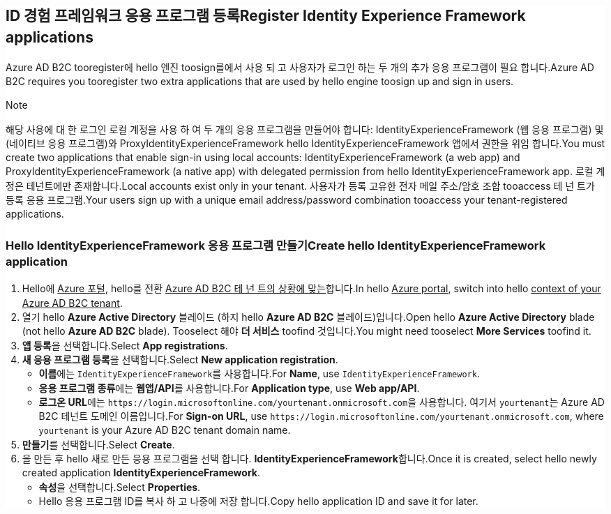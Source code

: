 ## <a name="register-identity-experience-framework-applications"></a><span data-ttu-id="cd658-166">ID 경험 프레임워크 응용 프로그램 등록</span><span class="sxs-lookup"><span data-stu-id="cd658-166">Register Identity Experience Framework applications</span></span>

<span data-ttu-id="cd658-167">Azure AD B2C tooregister에 hello 엔진 toosign를에서 사용 되 고 사용자가 로그인 하는 두 개의 추가 응용 프로그램이 필요 합니다.</span><span class="sxs-lookup"><span data-stu-id="cd658-167">Azure AD B2C requires you tooregister two extra applications that are used by hello engine toosign up and sign in users.</span></span>

>[!NOTE]
><span data-ttu-id="cd658-168">해당 사용에 대 한 로그인 로컬 계정을 사용 하 여 두 개의 응용 프로그램을 만들어야 합니다: IdentityExperienceFramework (웹 응용 프로그램) 및 (네이티브 응용 프로그램)와 ProxyIdentityExperienceFramework hello IdentityExperienceFramework 앱에서 권한을 위임 합니다.</span><span class="sxs-lookup"><span data-stu-id="cd658-168">You must create two applications that enable sign-in using local accounts: IdentityExperienceFramework (a web app) and ProxyIdentityExperienceFramework (a native app) with delegated permission from hello IdentityExperienceFramework app.</span></span> <span data-ttu-id="cd658-169">로컬 계정은 테넌트에만 존재합니다.</span><span class="sxs-lookup"><span data-stu-id="cd658-169">Local accounts exist only in your tenant.</span></span> <span data-ttu-id="cd658-170">사용자가 등록 고유한 전자 메일 주소/암호 조합 tooaccess 테 넌 트가 등록 응용 프로그램.</span><span class="sxs-lookup"><span data-stu-id="cd658-170">Your users sign up with a unique email address/password combination tooaccess your tenant-registered applications.</span></span>

### <a name="create-hello-identityexperienceframework-application"></a><span data-ttu-id="cd658-171">Hello IdentityExperienceFramework 응용 프로그램 만들기</span><span class="sxs-lookup"><span data-stu-id="cd658-171">Create hello IdentityExperienceFramework application</span></span>

1. <span data-ttu-id="cd658-172">Hello에 [Azure 포털](https://portal.azure.com), hello를 전환 [Azure AD B2C 테 넌 트의 상황에 맞는](active-directory-b2c-navigate-to-b2c-context.md)합니다.</span><span class="sxs-lookup"><span data-stu-id="cd658-172">In hello [Azure portal](https://portal.azure.com), switch into hello [context of your Azure AD B2C tenant](active-directory-b2c-navigate-to-b2c-context.md).</span></span>
2. <span data-ttu-id="cd658-173">열기 hello **Azure Active Directory** 블레이드 (하지 hello **Azure AD B2C** 블레이드)입니다.</span><span class="sxs-lookup"><span data-stu-id="cd658-173">Open hello **Azure Active Directory** blade (not hello **Azure AD B2C** blade).</span></span> <span data-ttu-id="cd658-174">Tooselect 해야 **더 서비스** toofind 것입니다.</span><span class="sxs-lookup"><span data-stu-id="cd658-174">You might need tooselect **More Services** toofind it.</span></span>
3. <span data-ttu-id="cd658-175">**앱 등록**을 선택합니다.</span><span class="sxs-lookup"><span data-stu-id="cd658-175">Select **App registrations**.</span></span>
4. <span data-ttu-id="cd658-176">**새 응용 프로그램 등록**을 선택합니다.</span><span class="sxs-lookup"><span data-stu-id="cd658-176">Select **New application registration**.</span></span>
   * <span data-ttu-id="cd658-177">**이름**에는 `IdentityExperienceFramework`를 사용합니다.</span><span class="sxs-lookup"><span data-stu-id="cd658-177">For **Name**, use `IdentityExperienceFramework`.</span></span>
   * <span data-ttu-id="cd658-178">**응용 프로그램 종류**에는 **웹앱/API**를 사용합니다.</span><span class="sxs-lookup"><span data-stu-id="cd658-178">For **Application type**, use **Web app/API**.</span></span>
   * <span data-ttu-id="cd658-179">**로그온 URL**에는 `https://login.microsoftonline.com/yourtenant.onmicrosoft.com`을 사용합니다. 여기서 `yourtenant`는 Azure AD B2C 테넌트 도메인 이름입니다.</span><span class="sxs-lookup"><span data-stu-id="cd658-179">For **Sign-on URL**, use `https://login.microsoftonline.com/yourtenant.onmicrosoft.com`, where `yourtenant` is your Azure AD B2C tenant domain name.</span></span>
5. <span data-ttu-id="cd658-180">**만들기**를 선택합니다.</span><span class="sxs-lookup"><span data-stu-id="cd658-180">Select **Create**.</span></span>
6. <span data-ttu-id="cd658-181">을 만든 후 hello 새로 만든 응용 프로그램을 선택 합니다. **IdentityExperienceFramework**합니다.</span><span class="sxs-lookup"><span data-stu-id="cd658-181">Once it is created, select hello newly created application **IdentityExperienceFramework**.</span></span><br>
   * <span data-ttu-id="cd658-182">**속성**을 선택합니다.</span><span class="sxs-lookup"><span data-stu-id="cd658-182">Select **Properties**.</span></span><br>
   * <span data-ttu-id="cd658-183">Hello 응용 프로그램 ID를 복사 하 고 나중에 저장 합니다.</span><span class="sxs-lookup"><span data-stu-id="cd658-183">Copy hello application ID and save it for later.</span></span>
